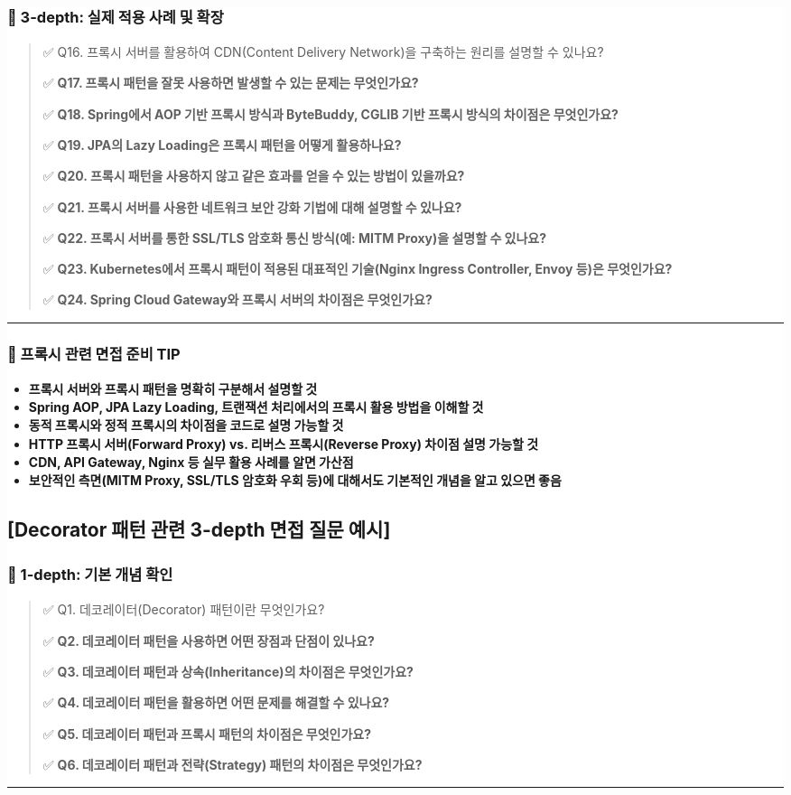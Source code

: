 ### **📌 3-depth: 실제 적용 사례 및 확장**

> ✅ Q16. 프록시 서버를 활용하여 CDN(Content Delivery Network)을 구축하는 원리를 설명할 수 있나요?
> 
> 
> ✅ **Q17. 프록시 패턴을 잘못 사용하면 발생할 수 있는 문제는 무엇인가요?**
> 
> ✅ **Q18. Spring에서 AOP 기반 프록시 방식과 ByteBuddy, CGLIB 기반 프록시 방식의 차이점은 무엇인가요?**
> 
> ✅ **Q19. JPA의 Lazy Loading은 프록시 패턴을 어떻게 활용하나요?**
> 
> ✅ **Q20. 프록시 패턴을 사용하지 않고 같은 효과를 얻을 수 있는 방법이 있을까요?**
> 
> ✅ **Q21. 프록시 서버를 사용한 네트워크 보안 강화 기법에 대해 설명할 수 있나요?**
> 
> ✅ **Q22. 프록시 서버를 통한 SSL/TLS 암호화 통신 방식(예: MITM Proxy)을 설명할 수 있나요?**
> 
> ✅ **Q23. Kubernetes에서 프록시 패턴이 적용된 대표적인 기술(Nginx Ingress Controller, Envoy 등)은 무엇인가요?**
> 
> ✅ **Q24. Spring Cloud Gateway와 프록시 서버의 차이점은 무엇인가요?**
> 

---

### **📌 프록시 관련 면접 준비 TIP**

- **프록시 서버와 프록시 패턴을 명확히 구분해서 설명할 것**
- **Spring AOP, JPA Lazy Loading, 트랜잭션 처리에서의 프록시 활용 방법을 이해할 것**
- **동적 프록시와 정적 프록시의 차이점을 코드로 설명 가능할 것**
- **HTTP 프록시 서버(Forward Proxy) vs. 리버스 프록시(Reverse Proxy) 차이점 설명 가능할 것**
- **CDN, API Gateway, Nginx 등 실무 활용 사례를 알면 가산점**
- **보안적인 측면(MITM Proxy, SSL/TLS 암호화 우회 등)에 대해서도 기본적인 개념을 알고 있으면 좋음**

## **[Decorator 패턴 관련 3-depth 면접 질문 예시]**

### **📌 1-depth: 기본 개념 확인**

> ✅ Q1. 데코레이터(Decorator) 패턴이란 무엇인가요?
> 
> 
> ✅ **Q2. 데코레이터 패턴을 사용하면 어떤 장점과 단점이 있나요?**
> 
> ✅ **Q3. 데코레이터 패턴과 상속(Inheritance)의 차이점은 무엇인가요?**
> 
> ✅ **Q4. 데코레이터 패턴을 활용하면 어떤 문제를 해결할 수 있나요?**
> 
> ✅ **Q5. 데코레이터 패턴과 프록시 패턴의 차이점은 무엇인가요?**
> 
> ✅ **Q6. 데코레이터 패턴과 전략(Strategy) 패턴의 차이점은 무엇인가요?**
> 

---
